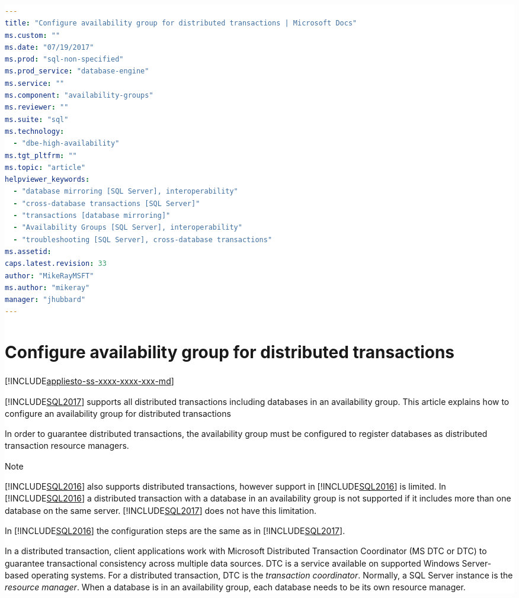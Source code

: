 ```yaml
---
title: "Configure availability group for distributed transactions | Microsoft Docs"
ms.custom: ""
ms.date: "07/19/2017"
ms.prod: "sql-non-specified"
ms.prod_service: "database-engine"
ms.service: ""
ms.component: "availability-groups"
ms.reviewer: ""
ms.suite: "sql"
ms.technology: 
  - "dbe-high-availability"
ms.tgt_pltfrm: ""
ms.topic: "article"
helpviewer_keywords: 
  - "database mirroring [SQL Server], interoperability"
  - "cross-database transactions [SQL Server]"
  - "transactions [database mirroring]"
  - "Availability Groups [SQL Server], interoperability"
  - "troubleshooting [SQL Server], cross-database transactions"
ms.assetid: 
caps.latest.revision: 33
author: "MikeRayMSFT"
ms.author: "mikeray"
manager: "jhubbard"
---
```

# Configure availability group for distributed transactions
[!INCLUDE[appliesto-ss-xxxx-xxxx-xxx-md](../../../includes/appliesto-ss-xxxx-xxxx-xxx-md.md)]

[!INCLUDE[SQL2017](../../../includes/sssqlv14-md.md)] supports all distributed transactions including databases in an availability group. This article explains how to configure an availability group for distributed transactions  

In order to guarantee distributed transactions, the availability group must be configured to register databases as distributed transaction resource managers.  

>[!NOTE]
>[!INCLUDE[SQL2016](../../../includes/sssql15-md.md)] also supports distributed transactions, however support in [!INCLUDE[SQL2016](../../../includes/sssql15-md.md)] is limited. In [!INCLUDE[SQL2016](../../../includes/sssql15-md.md)] a distributed transaction with a database in an availability group is not supported if it includes more than one database on the same server. [!INCLUDE[SQL2017](../../../includes/sssqlv14-md.md)] does not have this limitation. 
>
>In [!INCLUDE[SQL2016](../../../includes/sssql15-md.md)] the configuration steps are the same as in [!INCLUDE[SQL2017](../../../includes/sssqlv14-md.md)].

In a distributed transaction, client applications work with Microsoft Distributed Transaction Coordinator (MS DTC or DTC) to guarantee transactional consistency across multiple data sources. DTC is a service available on supported Windows Server-based operating systems. For a distributed transaction, DTC is the *transaction coordinator*. Normally, a SQL Server instance is the *resource manager*. When a database is in an availability group, each database needs to be its own resource manager. 
